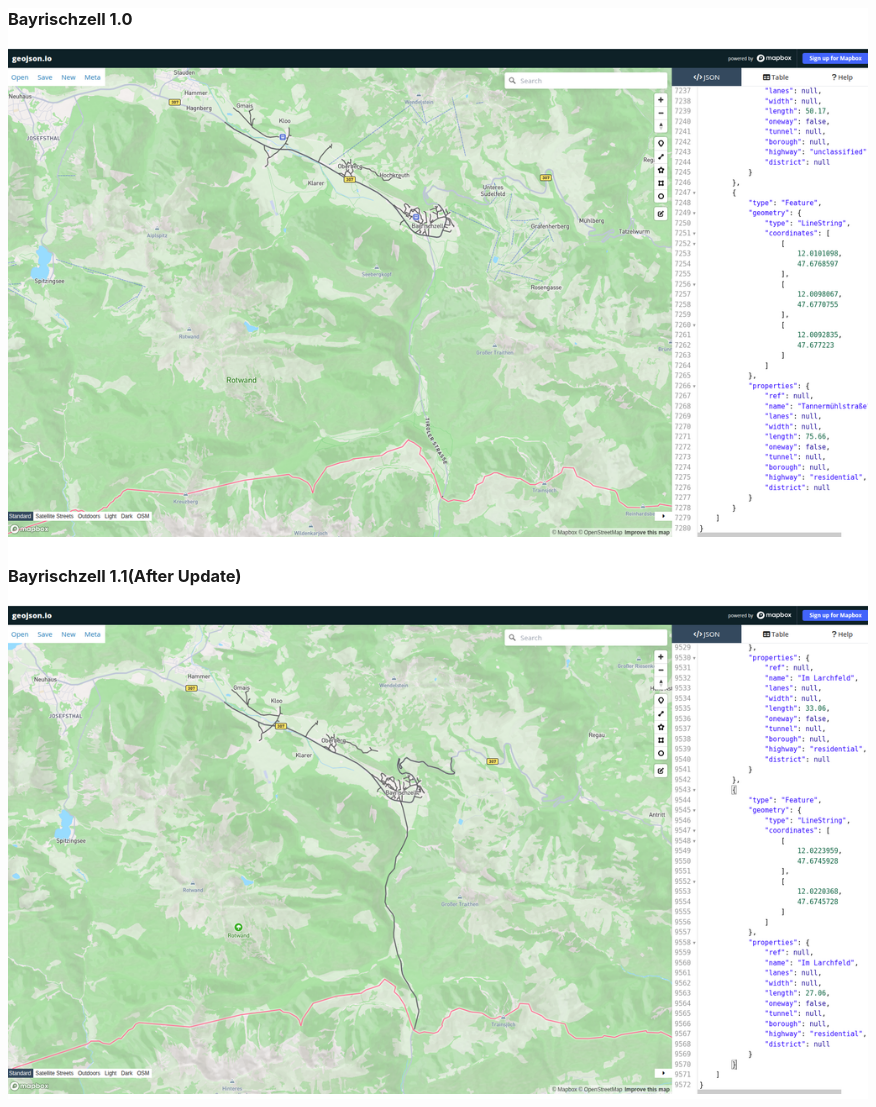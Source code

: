 
### Bayrischzell 1.0
![Image Alt](https://github.com/moneeshkumar95/Road_Management_API/blob/main/sample_images/Screenshot%20From%202025-06-08%2019-50-48.png?raw=true)

### Bayrischzell 1.1(After Update)
![Image Alt](https://github.com/moneeshkumar95/Road_Management_API/blob/main/sample_images/Screenshot%20From%202025-06-08%2019-50-57.png?raw=true)
